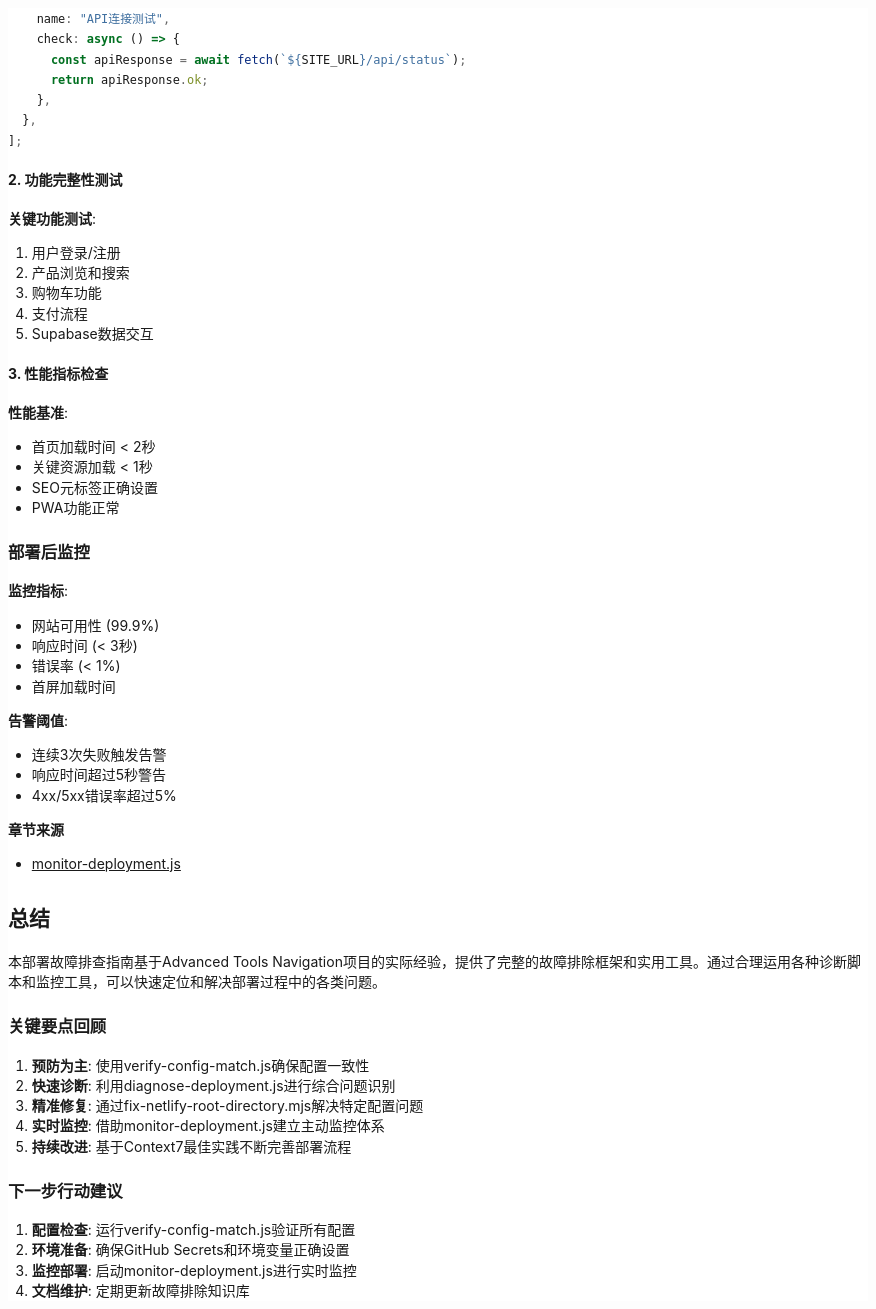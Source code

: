 ```javascript
    name: "API连接测试",
    check: async () => {
      const apiResponse = await fetch(`${SITE_URL}/api/status`);
      return apiResponse.ok;
    },
  },
];
```

#### 2. 功能完整性测试

**关键功能测试**:
1. 用户登录/注册
2. 产品浏览和搜索
3. 购物车功能
4. 支付流程
5. Supabase数据交互

#### 3. 性能指标检查

**性能基准**:
- 首页加载时间 < 2秒
- 关键资源加载 < 1秒
- SEO元标签正确设置
- PWA功能正常

### 部署后监控

**监控指标**:
- 网站可用性 (99.9%)
- 响应时间 (< 3秒)
- 错误率 (< 1%)
- 首屏加载时间

**告警阈值**:
- 连续3次失败触发告警
- 响应时间超过5秒警告
- 4xx/5xx错误率超过5%

**章节来源**
- [monitor-deployment.js](file://scripts/deployment/monitor-deployment.js#L25-L35)

## 总结

本部署故障排查指南基于Advanced Tools Navigation项目的实际经验，提供了完整的故障排除框架和实用工具。通过合理运用各种诊断脚本和监控工具，可以快速定位和解决部署过程中的各类问题。

### 关键要点回顾

1. **预防为主**: 使用verify-config-match.js确保配置一致性
2. **快速诊断**: 利用diagnose-deployment.js进行综合问题识别
3. **精准修复**: 通过fix-netlify-root-directory.mjs解决特定配置问题
4. **实时监控**: 借助monitor-deployment.js建立主动监控体系
5. **持续改进**: 基于Context7最佳实践不断完善部署流程

### 下一步行动建议

1. **配置检查**: 运行verify-config-match.js验证所有配置
2. **环境准备**: 确保GitHub Secrets和环境变量正确设置
3. **监控部署**: 启动monitor-deployment.js进行实时监控
4. **文档维护**: 定期更新故障排除知识库